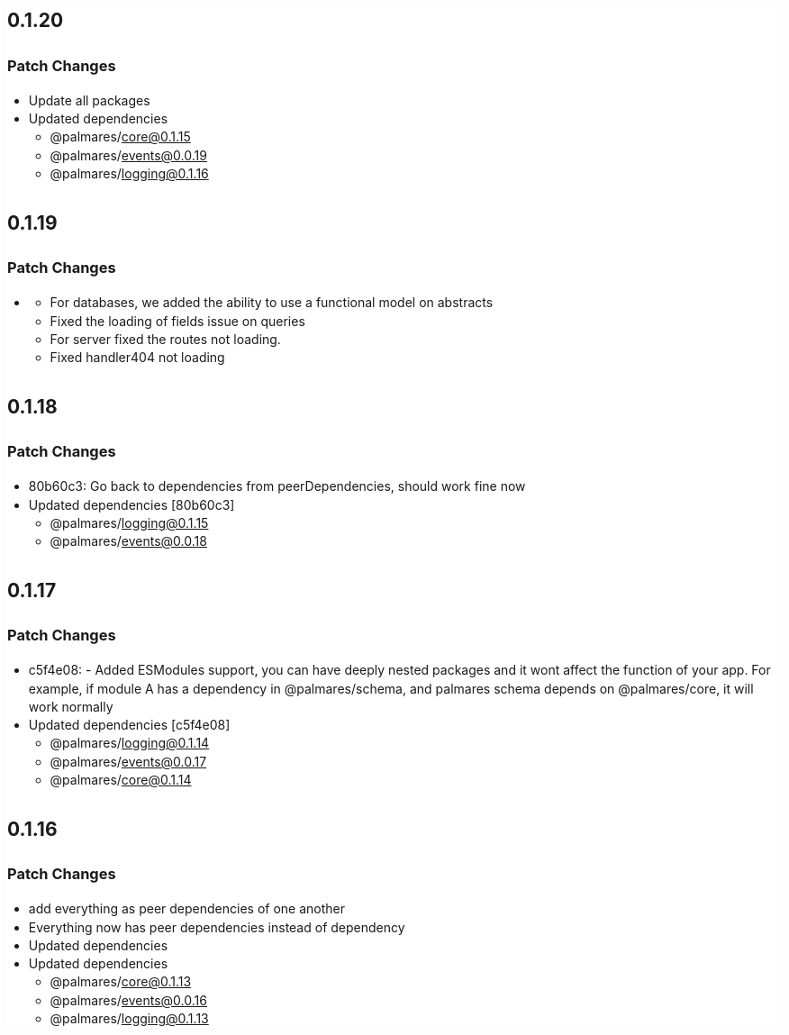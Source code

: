 ## 0.1.20

### Patch Changes

- Update all packages
- Updated dependencies
  - @palmares/core@0.1.15
  - @palmares/events@0.0.19
  - @palmares/logging@0.1.16

## 0.1.19

### Patch Changes

- - For databases, we added the ability to use a functional model on abstracts
  - Fixed the loading of fields issue on queries
  - For server fixed the routes not loading.
  - Fixed handler404 not loading

## 0.1.18

### Patch Changes

- 80b60c3: Go back to dependencies from peerDependencies, should work fine now
- Updated dependencies [80b60c3]
  - @palmares/logging@0.1.15
  - @palmares/events@0.0.18

## 0.1.17

### Patch Changes

- c5f4e08: - Added ESModules support, you can have deeply nested packages and it wont affect the function of your app. For example, if module A has a dependency in @palmares/schema, and palmares schema depends on @palmares/core, it will work normally
- Updated dependencies [c5f4e08]
  - @palmares/logging@0.1.14
  - @palmares/events@0.0.17
  - @palmares/core@0.1.14

## 0.1.16

### Patch Changes

- add everything as peer dependencies of one another
- Everything now has peer dependencies instead of dependency
- Updated dependencies
- Updated dependencies
  - @palmares/core@0.1.13
  - @palmares/events@0.0.16
  - @palmares/logging@0.1.13
